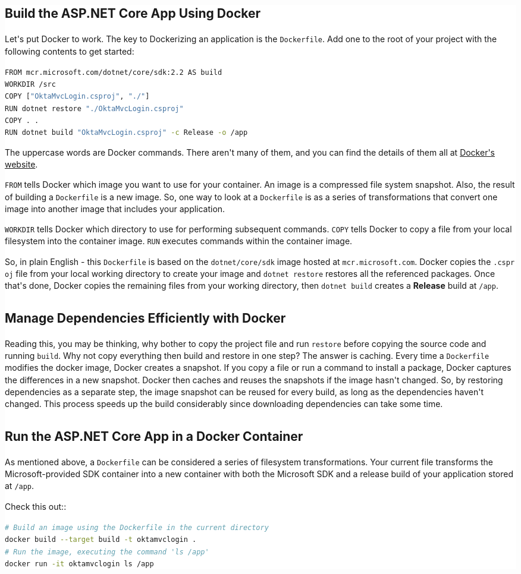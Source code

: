 ## Build the ASP.NET Core App Using Docker

Let's put Docker to work. The key to Dockerizing an application is the `Dockerfile`. Add one to the root of your project with the following contents to get started:

```bash
FROM mcr.microsoft.com/dotnet/core/sdk:2.2 AS build
WORKDIR /src
COPY ["OktaMvcLogin.csproj", "./"]
RUN dotnet restore "./OktaMvcLogin.csproj"
COPY . .
RUN dotnet build "OktaMvcLogin.csproj" -c Release -o /app
```

The uppercase words are Docker commands. There aren't many of them, and you can find the details of them all at [Docker's website](http://docker.io).

`FROM` tells Docker which image you want to use for your container. An image is a compressed file system snapshot. Also, the result of building a `Dockerfile` is a new image. So, one way to look at a `Dockerfile` is as a series of transformations that convert one image into another image that includes your application.

`WORKDIR` tells Docker which directory to use for performing subsequent commands.
`COPY` tells Docker to copy a file from your local filesystem into the container image.
`RUN` executes commands within the container image.

So, in plain English - this `Dockerfile` is based on the `dotnet/core/sdk` image hosted at `mcr.microsoft.com`. Docker copies the `.csproj` file from your local working directory to create your image and `dotnet restore` restores all the referenced packages. Once that's done, Docker copies the remaining files from your working directory, then `dotnet build` creates a **Release** build at `/app`.

## Manage Dependencies Efficiently with Docker

Reading this, you may be thinking, why bother to copy the project file and run `restore` before copying the source code and running `build`. Why not copy everything then build and restore in one step? The answer is caching. Every time a `Dockerfile` modifies the docker image, Docker creates a snapshot.  If you copy a file or run a command to install a package, Docker captures the differences in a new snapshot. Docker then caches and reuses the snapshots if the image hasn't changed. So, by restoring dependencies as a separate step, the image snapshot can be reused for every build, as long as the dependencies haven't changed. This process speeds up the build considerably since downloading dependencies can take some time.

## Run the ASP.NET Core App in a Docker Container

As mentioned above, a `Dockerfile` can be considered a series of filesystem transformations. Your current file transforms the Microsoft-provided SDK container into a new container with both the Microsoft SDK and a release build of your application stored at `/app`.

Check this out::

```bash
# Build an image using the Dockerfile in the current directory
docker build --target build -t oktamvclogin .
# Run the image, executing the command 'ls /app'
docker run -it oktamvclogin ls /app

```
